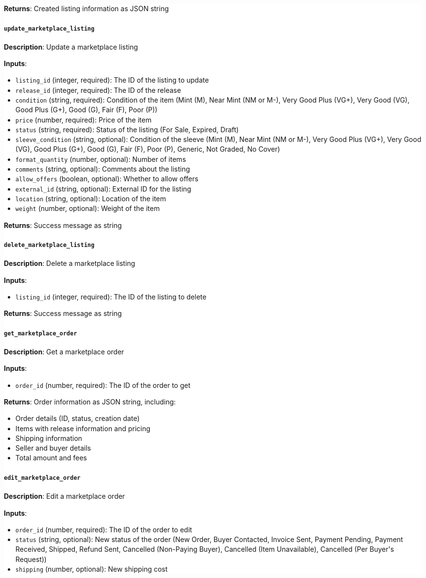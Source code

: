 **Returns**: Created listing information as JSON string

#### `update_marketplace_listing`
**Description**: Update a marketplace listing

**Inputs**:
- `listing_id` (integer, required): The ID of the listing to update
- `release_id` (integer, required): The ID of the release
- `condition` (string, required): Condition of the item (Mint (M), Near Mint (NM or M-), Very Good Plus (VG+), Very Good (VG), Good Plus (G+), Good (G), Fair (F), Poor (P))
- `price` (number, required): Price of the item
- `status` (string, required): Status of the listing (For Sale, Expired, Draft)
- `sleeve_condition` (string, optional): Condition of the sleeve (Mint (M), Near Mint (NM or M-), Very Good Plus (VG+), Very Good (VG), Good Plus (G+), Good (G), Fair (F), Poor (P), Generic, Not Graded, No Cover)
- `format_quantity` (number, optional): Number of items
- `comments` (string, optional): Comments about the listing
- `allow_offers` (boolean, optional): Whether to allow offers
- `external_id` (string, optional): External ID for the listing
- `location` (string, optional): Location of the item
- `weight` (number, optional): Weight of the item

**Returns**: Success message as string

#### `delete_marketplace_listing`
**Description**: Delete a marketplace listing

**Inputs**:
- `listing_id` (integer, required): The ID of the listing to delete

**Returns**: Success message as string

#### `get_marketplace_order`
**Description**: Get a marketplace order

**Inputs**:
- `order_id` (number, required): The ID of the order to get

**Returns**: Order information as JSON string, including:
- Order details (ID, status, creation date)
- Items with release information and pricing
- Shipping information
- Seller and buyer details
- Total amount and fees

#### `edit_marketplace_order`
**Description**: Edit a marketplace order

**Inputs**:
- `order_id` (number, required): The ID of the order to edit
- `status` (string, optional): New status of the order (New Order, Buyer Contacted, Invoice Sent, Payment Pending, Payment Received, Shipped, Refund Sent, Cancelled (Non-Paying Buyer), Cancelled (Item Unavailable), Cancelled (Per Buyer's Request))
- `shipping` (number, optional): New shipping cost

